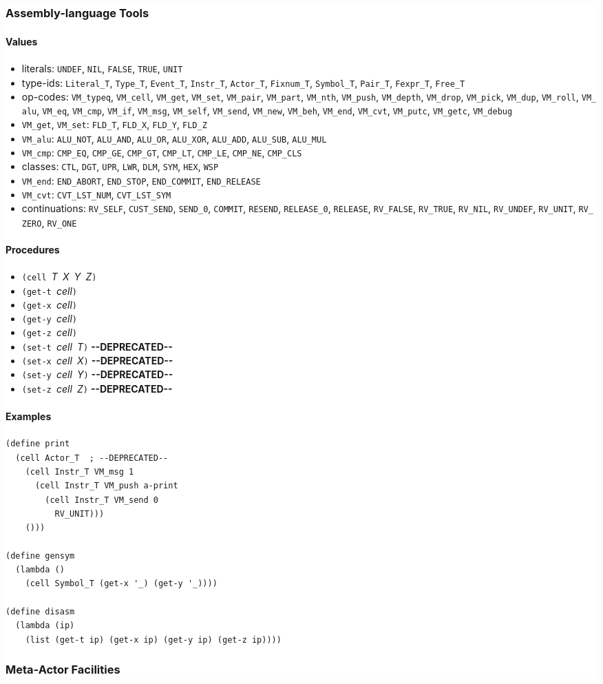 ### Assembly-language Tools

#### Values

  * literals: `UNDEF`, `NIL`, `FALSE`, `TRUE`, `UNIT`
  * type-ids: `Literal_T`, `Type_T`, `Event_T`, `Instr_T`, `Actor_T`, `Fixnum_T`, `Symbol_T`, `Pair_T`, `Fexpr_T`, `Free_T`
  * op-codes: `VM_typeq`, `VM_cell`, `VM_get`, `VM_set`, `VM_pair`, `VM_part`, `VM_nth`, `VM_push`, `VM_depth`, `VM_drop`, `VM_pick`, `VM_dup`, `VM_roll`, `VM_alu`, `VM_eq`, `VM_cmp`, `VM_if`, `VM_msg`, `VM_self`, `VM_send`, `VM_new`, `VM_beh`, `VM_end`, `VM_cvt`, `VM_putc`, `VM_getc`, `VM_debug`
  * `VM_get`, `VM_set`: `FLD_T`, `FLD_X`, `FLD_Y`, `FLD_Z`
  * `VM_alu`: `ALU_NOT`, `ALU_AND`, `ALU_OR`, `ALU_XOR`, `ALU_ADD`, `ALU_SUB`, `ALU_MUL`
  * `VM_cmp`: `CMP_EQ`, `CMP_GE`, `CMP_GT`, `CMP_LT`, `CMP_LE`, `CMP_NE`, `CMP_CLS`
  * classes: `CTL`, `DGT`, `UPR`, `LWR`, `DLM`, `SYM`, `HEX`, `WSP`
  * `VM_end`: `END_ABORT`, `END_STOP`, `END_COMMIT`, `END_RELEASE`
  * `VM_cvt`: `CVT_LST_NUM`, `CVT_LST_SYM`
  * continuations: `RV_SELF`, `CUST_SEND`, `SEND_0`, `COMMIT`, `RESEND`, `RELEASE_0`, `RELEASE`, `RV_FALSE`, `RV_TRUE`, `RV_NIL`, `RV_UNDEF`, `RV_UNIT`, `RV_ZERO`, `RV_ONE`

#### Procedures

  * `(cell `_T_` `_X_` `_Y_` `_Z_`)`
  * `(get-t `_cell_`)`
  * `(get-x `_cell_`)`
  * `(get-y `_cell_`)`
  * `(get-z `_cell_`)`
  * `(set-t `_cell_` `_T_`)` **--DEPRECATED--**
  * `(set-x `_cell_` `_X_`)` **--DEPRECATED--**
  * `(set-y `_cell_` `_Y_`)` **--DEPRECATED--**
  * `(set-z `_cell_` `_Z_`)` **--DEPRECATED--**

#### Examples

```
(define print
  (cell Actor_T  ; --DEPRECATED--
    (cell Instr_T VM_msg 1
      (cell Instr_T VM_push a-print
        (cell Instr_T VM_send 0
          RV_UNIT)))
    ()))

(define gensym
  (lambda ()
    (cell Symbol_T (get-x '_) (get-y '_))))

(define disasm
  (lambda (ip)
    (list (get-t ip) (get-x ip) (get-y ip) (get-z ip))))
```

### Meta-Actor Facilities
